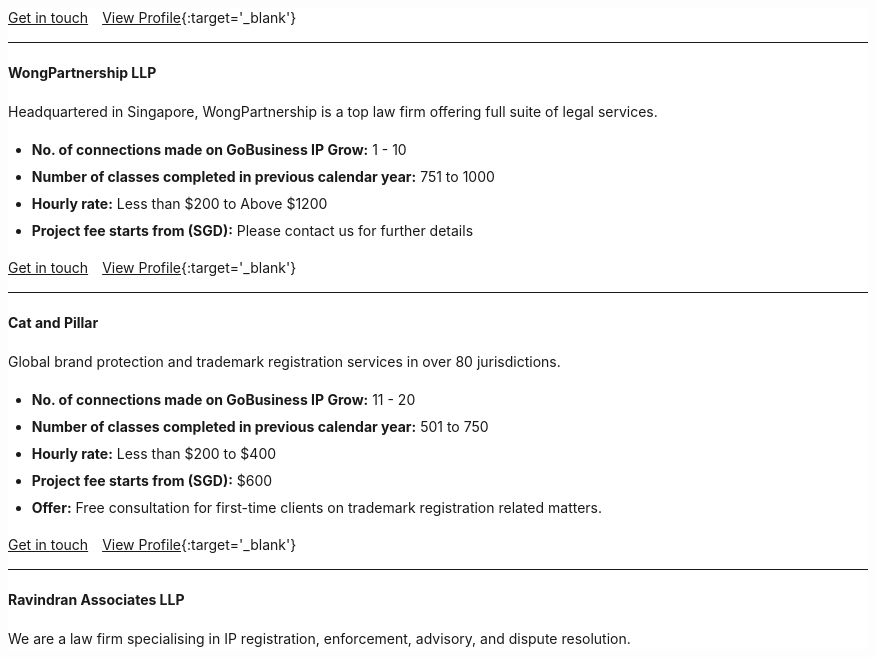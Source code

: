 <a class='btn' href='https://form.gov.sg/67cf9b7cdeadd1517bfe2b8d' target='_blank' rel='noopener'>Get in touch</a>&emsp;[View Profile](/intellectual-property/ip-grow/yusarn-audrey-llc/){:target='_blank'}

---

#### WongPartnership LLP

Headquartered in Singapore, WongPartnership is a top law firm offering full suite of legal services.


<ul>
<li style='line-height: 27px; margin: 0px 0px !important'><b>No. of connections made on GoBusiness IP Grow:</b> 1 - 10</li>
<li style='line-height: 27px; margin: 0px 0px !important'><b>Number of classes completed in previous calendar year:</b> 751 to 1000</li>
<li style='line-height: 27px; margin: 0px 0px !important'><b>Hourly rate:</b> Less than $200 to Above $1200</li>
<li style='line-height: 27px; margin: 0px 0px !important'><b>Project fee starts from (SGD):</b> Please contact us for further details</li>
</ul>

<a class='btn' href='https://form.gov.sg/67d2599874ea1e3c6b00b872' target='_blank' rel='noopener'>Get in touch</a>&emsp;[View Profile](/intellectual-property/ip-grow/wongpartnership-llp/){:target='_blank'}

---

#### Cat and Pillar

Global brand protection and trademark registration services in over 80 jurisdictions.

<ul>
<li style='line-height: 27px; margin: 0px 0px !important'><b>No. of connections made on GoBusiness IP Grow:</b> 11 - 20</li>
<li style='line-height: 27px; margin: 0px 0px !important'><b>Number of classes completed in previous calendar year:</b> 501 to 750</li>
<li style='line-height: 27px; margin: 0px 0px !important'><b>Hourly rate:</b> Less than $200 to $400</li>
<li style='line-height: 27px; margin: 0px 0px !important'><b>Project fee starts from (SGD):</b> $600</li>
<li style='line-height: 27px; margin: 0px 0px !important'><b>Offer:</b> Free consultation for first-time clients on trademark registration related matters.</li>
</ul>

<a class='btn' href='https://form.gov.sg/67ce7ade76d42d8bdd537da6' target='_blank' rel='noopener'>Get in touch</a>&emsp;[View Profile](/intellectual-property/ip-grow/cat-and-pillar/){:target='_blank'}

---

#### Ravindran Associates LLP

We are a law firm specialising in IP registration, enforcement, advisory, and dispute resolution.
